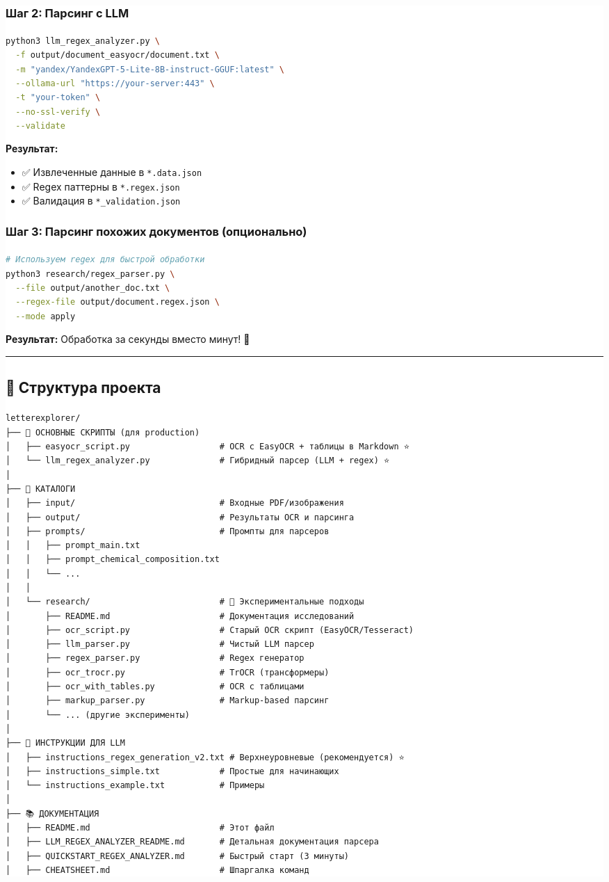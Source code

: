 ### Шаг 2: Парсинг с LLM
```bash
python3 llm_regex_analyzer.py \
  -f output/document_easyocr/document.txt \
  -m "yandex/YandexGPT-5-Lite-8B-instruct-GGUF:latest" \
  --ollama-url "https://your-server:443" \
  -t "your-token" \
  --no-ssl-verify \
  --validate
```

**Результат:**
- ✅ Извлеченные данные в `*.data.json`
- ✅ Regex паттерны в `*.regex.json`
- ✅ Валидация в `*_validation.json`

### Шаг 3: Парсинг похожих документов (опционально)
```bash
# Используем regex для быстрой обработки
python3 research/regex_parser.py \
  --file output/another_doc.txt \
  --regex-file output/document.regex.json \
  --mode apply
```

**Результат:** Обработка за секунды вместо минут! 🚀

---

## 📁 Структура проекта

```
letterexplorer/
├── 🚀 ОСНОВНЫЕ СКРИПТЫ (для production)
│   ├── easyocr_script.py                  # OCR с EasyOCR + таблицы в Markdown ⭐
│   └── llm_regex_analyzer.py              # Гибридный парсер (LLM + regex) ⭐
│
├── 📂 КАТАЛОГИ
│   ├── input/                             # Входные PDF/изображения
│   ├── output/                            # Результаты OCR и парсинга
│   ├── prompts/                           # Промпты для парсеров
│   │   ├── prompt_main.txt
│   │   ├── prompt_chemical_composition.txt
│   │   └── ...
│   │
│   └── research/                          # 🔬 Экспериментальные подходы
│       ├── README.md                      # Документация исследований
│       ├── ocr_script.py                  # Старый OCR скрипт (EasyOCR/Tesseract)
│       ├── llm_parser.py                  # Чистый LLM парсер
│       ├── regex_parser.py                # Regex генератор
│       ├── ocr_trocr.py                   # TrOCR (трансформеры)
│       ├── ocr_with_tables.py             # OCR с таблицами
│       ├── markup_parser.py               # Markup-based парсинг
│       └── ... (другие эксперименты)
│
├── 📝 ИНСТРУКЦИИ ДЛЯ LLM
│   ├── instructions_regex_generation_v2.txt # Верхнеуровневые (рекомендуется) ⭐
│   ├── instructions_simple.txt            # Простые для начинающих
│   └── instructions_example.txt           # Примеры
│
├── 📚 ДОКУМЕНТАЦИЯ
│   ├── README.md                          # Этот файл
│   ├── LLM_REGEX_ANALYZER_README.md       # Детальная документация парсера
│   ├── QUICKSTART_REGEX_ANALYZER.md       # Быстрый старт (3 минуты)
│   ├── CHEATSHEET.md                      # Шпаргалка команд
```